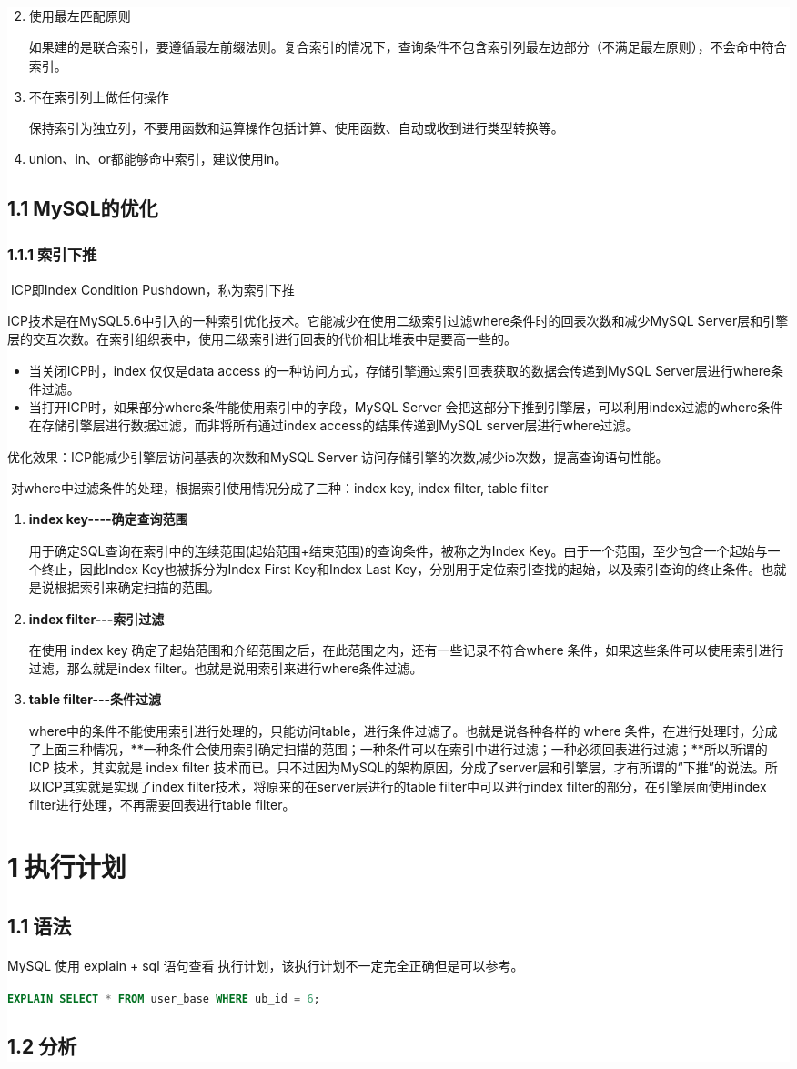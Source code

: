 2. 使用最左匹配原则

   如果建的是联合索引，要遵循最左前缀法则。复合索引的情况下，查询条件不包含索引列最左边部分（不满足最左原则），不会命中符合索引。

3. 不在索引列上做任何操作

   保持索引为独立列，不要用函数和运算操作包括计算、使用函数、自动或收到进行类型转换等。

4. union、in、or都能够命中索引，建议使用in。



## 1.1 MySQL的优化

### 1.1.1 索引下推

​		ICP即Index Condition Pushdown，称为索引下推

​		ICP技术是在MySQL5.6中引入的一种索引优化技术。它能减少在使用二级索引过滤where条件时的回表次数和减少MySQL Server层和引擎层的交互次数。在索引组织表中，使用二级索引进行回表的代价相比堆表中是要高一些的。

- 当关闭ICP时，index 仅仅是data access 的一种访问方式，存储引擎通过索引回表获取的数据会传递到MySQL Server层进行where条件过滤。
- 当打开ICP时，如果部分where条件能使用索引中的字段，MySQL Server 会把这部分下推到引擎层，可以利用index过滤的where条件在存储引擎层进行数据过滤，而非将所有通过index access的结果传递到MySQL server层进行where过滤。

优化效果：ICP能减少引擎层访问基表的次数和MySQL Server 访问存储引擎的次数,减少io次数，提高查询语句性能。

​		对where中过滤条件的处理，根据索引使用情况分成了三种：index key, index filter, table filter

1. **index key----确定查询范围**

   用于确定SQL查询在索引中的连续范围(起始范围+结束范围)的查询条件，被称之为Index Key。由于一个范围，至少包含一个起始与一个终止，因此Index Key也被拆分为Index First Key和Index Last Key，分别用于定位索引查找的起始，以及索引查询的终止条件。也就是说根据索引来确定扫描的范围。

2. **index filter---索引过滤**

   在使用 index key 确定了起始范围和介绍范围之后，在此范围之内，还有一些记录不符合where 条件，如果这些条件可以使用索引进行过滤，那么就是index filter。也就是说用索引来进行where条件过滤。

3. **table filter---条件过滤**

   where中的条件不能使用索引进行处理的，只能访问table，进行条件过滤了。也就是说各种各样的 where 条件，在进行处理时，分成了上面三种情况，**一种条件会使用索引确定扫描的范围；一种条件可以在索引中进行过滤；一种必须回表进行过滤；**所以所谓的 ICP 技术，其实就是 index filter 技术而已。只不过因为MySQL的架构原因，分成了server层和引擎层，才有所谓的“下推”的说法。所以ICP其实就是实现了index filter技术，将原来的在server层进行的table filter中可以进行index filter的部分，在引擎层面使用index filter进行处理，不再需要回表进行table filter。

# 1 执行计划

## 1.1 语法

MySQL 使用 explain + sql 语句查看 执行计划，该执行计划不一定完全正确但是可以参考。

```sql
EXPLAIN SELECT * FROM user_base WHERE ub_id = 6;
```

## 1.2 分析
